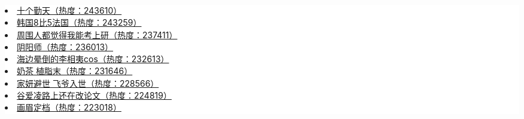 <li>
<a href="https://s.weibo.com/weibo?q=%23%E5%8D%81%E4%B8%AA%E5%8B%A4%E5%A4%A9%23" target="weibo">
十个勤天（热度：243610）
</a>
</li>

<li>
<a href="https://s.weibo.com/weibo?q=%23%E9%9F%A9%E5%9B%BD8%E6%AF%945%E6%B3%95%E5%9B%BD%23" target="weibo">
韩国8比5法国（热度：243259）
</a>
</li>

<li>
<a href="https://s.weibo.com/weibo?q=%23%E5%91%A8%E5%9B%B4%E4%BA%BA%E9%83%BD%E8%A7%89%E5%BE%97%E6%88%91%E8%83%BD%E8%80%83%E4%B8%8A%E7%A0%94%23" target="weibo">
周围人都觉得我能考上研（热度：237411）
</a>
</li>

<li>
<a href="https://s.weibo.com/weibo?q=%23%E9%98%B4%E9%98%B3%E5%B8%88%23" target="weibo">
阴阳师（热度：236013）
</a>
</li>

<li>
<a href="https://s.weibo.com/weibo?q=%23%E6%B5%B7%E8%BE%B9%E6%99%95%E5%80%92%E7%9A%84%E6%9D%8E%E7%9B%B8%E5%A4%B7cos%23" target="weibo">
海边晕倒的李相夷cos（热度：232613）
</a>
</li>

<li>
<a href="https://s.weibo.com/weibo?q=%23%E5%A5%B6%E8%8C%B6%20%E6%A4%8D%E8%84%82%E6%9C%AB%23" target="weibo">
奶茶 植脂末（热度：231646）
</a>
</li>

<li>
<a href="https://s.weibo.com/weibo?q=%23%E5%AE%B6%E5%A6%8D%E9%81%BF%E4%B8%96%20%E9%A3%9E%E7%88%B7%E5%85%A5%E4%B8%96%23" target="weibo">
家妍避世 飞爷入世（热度：228566）
</a>
</li>

<li>
<a href="https://s.weibo.com/weibo?q=%23%E8%B0%B7%E7%88%B1%E5%87%8C%E8%B7%AF%E4%B8%8A%E8%BF%98%E5%9C%A8%E6%94%B9%E8%AE%BA%E6%96%87%23" target="weibo">
谷爱凌路上还在改论文（热度：224819）
</a>
</li>

<li>
<a href="https://s.weibo.com/weibo?q=%23%E7%94%BB%E7%9C%89%E5%AE%9A%E6%A1%A3%23" target="weibo">
画眉定档（热度：223018）
</a>
</li>
